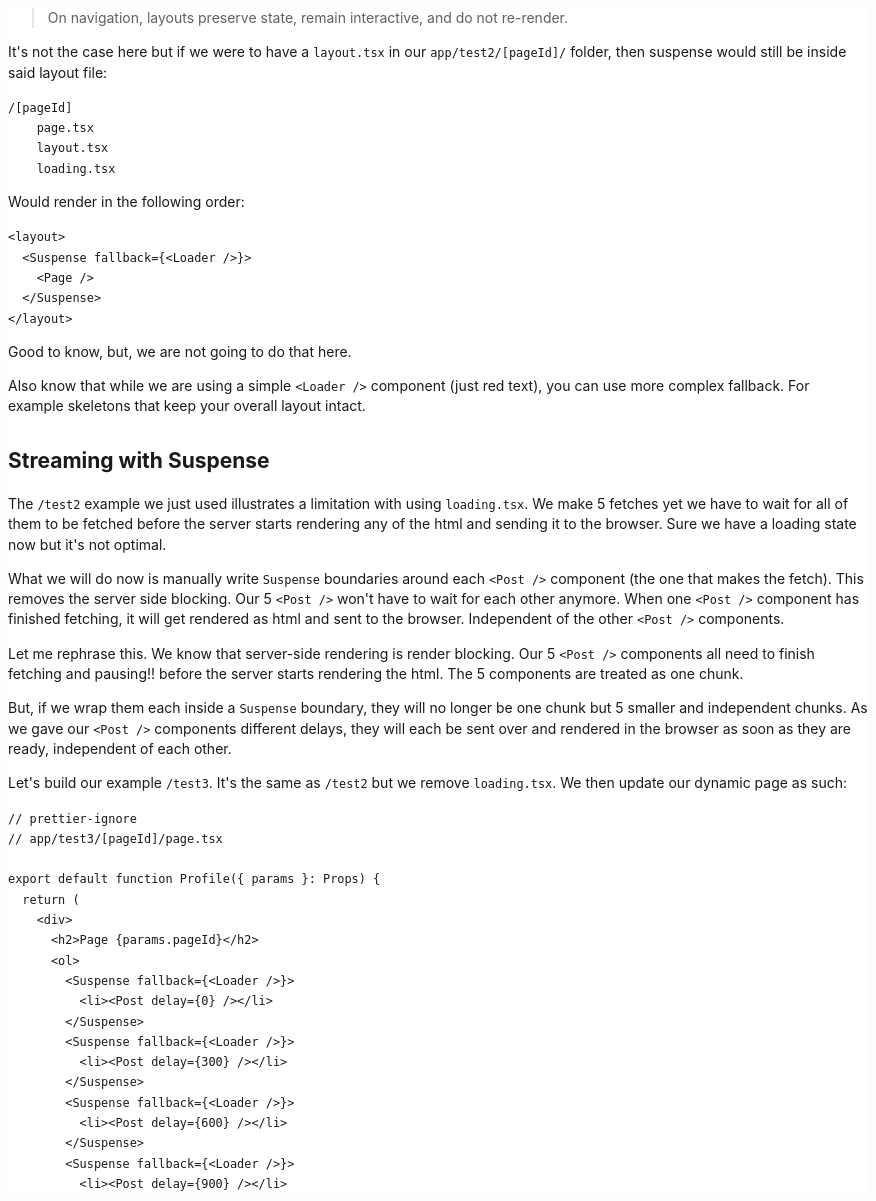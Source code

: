 > On navigation, layouts preserve state, remain interactive, and do not re-render.

It's not the case here but if we were to have a `layout.tsx` in our `app/test2/[pageId]/` folder, then suspense would still be inside said layout file:

```
/[pageId]
    page.tsx
    layout.tsx
    loading.tsx
```

Would render in the following order:

```tsx
<layout>
  <Suspense fallback={<Loader />}>
    <Page />
  </Suspense>
</layout>
```

Good to know, but, we are not going to do that here.

Also know that while we are using a simple `<Loader />` component (just red text), you can use more complex fallback. For example skeletons that keep your overall layout intact.

## Streaming with Suspense

The `/test2` example we just used illustrates a limitation with using `loading.tsx`. We make 5 fetches yet we have to wait for all of them to be fetched before the server starts rendering any of the html and sending it to the browser. Sure we have a loading state now but it's not optimal.

What we will do now is manually write `Suspense` boundaries around each `<Post />` component (the one that makes the fetch). This removes the server side blocking. Our 5 `<Post />` won't have to wait for each other anymore. When one `<Post />` component has finished fetching, it will get rendered as html and sent to the browser. Independent of the other `<Post />` components.

Let me rephrase this. We know that server-side rendering is render blocking. Our 5 `<Post />` components all need to finish fetching and pausing!! before the server starts rendering the html. The 5 components are treated as one chunk.

But, if we wrap them each inside a `Suspense` boundary, they will no longer be one chunk but 5 smaller and independent chunks. As we gave our `<Post />` components different delays, they will each be sent over and rendered in the browser as soon as they are ready, independent of each other.

Let's build our example `/test3`. It's the same as `/test2` but we remove `loading.tsx`. We then update our dynamic page as such:

```tsx
// prettier-ignore
// app/test3/[pageId]/page.tsx

export default function Profile({ params }: Props) {
  return (
    <div>
      <h2>Page {params.pageId}</h2>
      <ol>
        <Suspense fallback={<Loader />}>
          <li><Post delay={0} /></li>
        </Suspense>
        <Suspense fallback={<Loader />}>
          <li><Post delay={300} /></li>
        </Suspense>
        <Suspense fallback={<Loader />}>
          <li><Post delay={600} /></li>
        </Suspense>
        <Suspense fallback={<Loader />}>
          <li><Post delay={900} /></li>
```